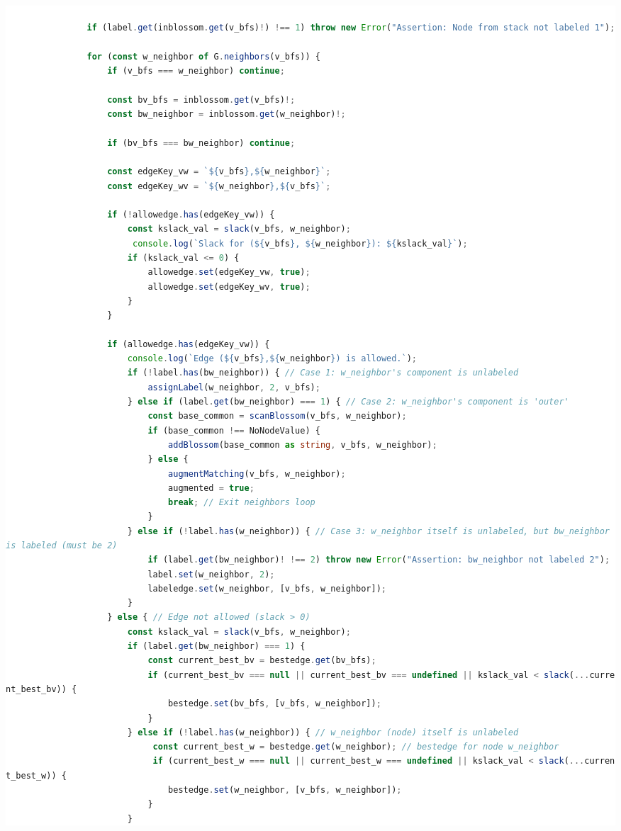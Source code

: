```typescript

                if (label.get(inblossom.get(v_bfs)!) !== 1) throw new Error("Assertion: Node from stack not labeled 1");

                for (const w_neighbor of G.neighbors(v_bfs)) {
                    if (v_bfs === w_neighbor) continue;

                    const bv_bfs = inblossom.get(v_bfs)!;
                    const bw_neighbor = inblossom.get(w_neighbor)!;

                    if (bv_bfs === bw_neighbor) continue;

                    const edgeKey_vw = `${v_bfs},${w_neighbor}`;
                    const edgeKey_wv = `${w_neighbor},${v_bfs}`;

                    if (!allowedge.has(edgeKey_vw)) {
                        const kslack_val = slack(v_bfs, w_neighbor);
                         console.log(`Slack for (${v_bfs}, ${w_neighbor}): ${kslack_val}`);
                        if (kslack_val <= 0) {
                            allowedge.set(edgeKey_vw, true);
                            allowedge.set(edgeKey_wv, true);
                        }
                    }
                    
                    if (allowedge.has(edgeKey_vw)) {
                        console.log(`Edge (${v_bfs},${w_neighbor}) is allowed.`);
                        if (!label.has(bw_neighbor)) { // Case 1: w_neighbor's component is unlabeled
                            assignLabel(w_neighbor, 2, v_bfs);
                        } else if (label.get(bw_neighbor) === 1) { // Case 2: w_neighbor's component is 'outer'
                            const base_common = scanBlossom(v_bfs, w_neighbor);
                            if (base_common !== NoNodeValue) {
                                addBlossom(base_common as string, v_bfs, w_neighbor);
                            } else {
                                augmentMatching(v_bfs, w_neighbor);
                                augmented = true;
                                break; // Exit neighbors loop
                            }
                        } else if (!label.has(w_neighbor)) { // Case 3: w_neighbor itself is unlabeled, but bw_neighbor is labeled (must be 2)
                            if (label.get(bw_neighbor)! !== 2) throw new Error("Assertion: bw_neighbor not labeled 2");
                            label.set(w_neighbor, 2);
                            labeledge.set(w_neighbor, [v_bfs, w_neighbor]);
                        }
                    } else { // Edge not allowed (slack > 0)
                        const kslack_val = slack(v_bfs, w_neighbor);
                        if (label.get(bw_neighbor) === 1) {
                            const current_best_bv = bestedge.get(bv_bfs);
                            if (current_best_bv === null || current_best_bv === undefined || kslack_val < slack(...current_best_bv)) {
                                bestedge.set(bv_bfs, [v_bfs, w_neighbor]);
                            }
                        } else if (!label.has(w_neighbor)) { // w_neighbor (node) itself is unlabeled
                             const current_best_w = bestedge.get(w_neighbor); // bestedge for node w_neighbor
                             if (current_best_w === null || current_best_w === undefined || kslack_val < slack(...current_best_w)) {
                                bestedge.set(w_neighbor, [v_bfs, w_neighbor]);
                            }
                        }
```
